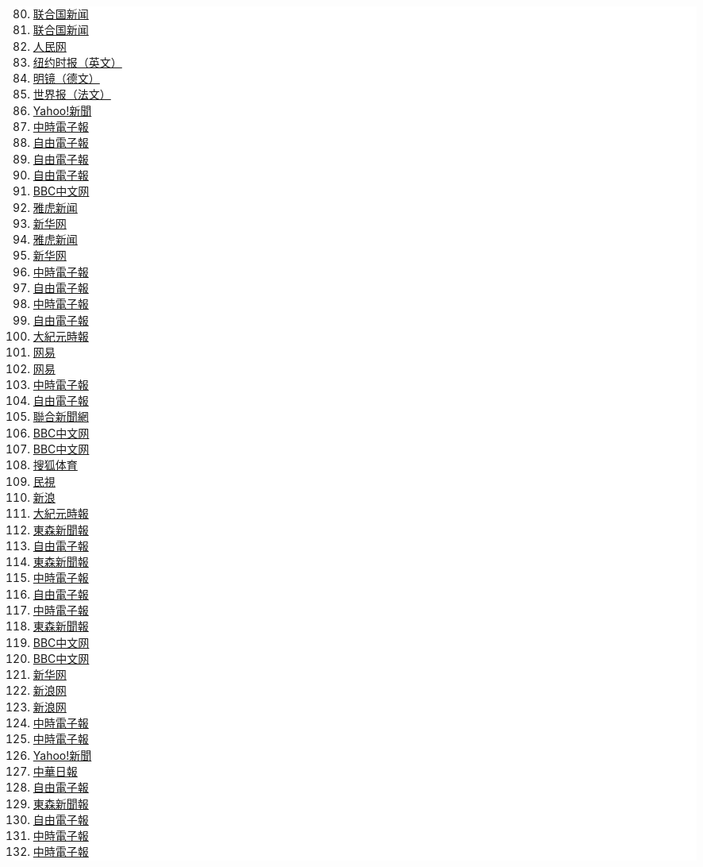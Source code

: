 80. [联合国新闻](http://www.un.org/chinese/News/fullstorynews.asp?newsID=6424)
81. [联合国新闻](http://www.un.org/chinese/News/fullstorynews.asp?newsID=6417)
82. [人民网](http://world.people.com.cn/GB/1029/42361/4808130.html)
83. [纽约时报（英文）](http://www.nytimes.com/reuters/world/international-syria.html?hp&ex=1158120000&en=fff9691e68dbbb65&ei=5094&partner=homepage)
84. [明镜（德文）](http://www.spiegel.de/politik/ausland/0,1518,436549,00.html)
85. [世界报（法文）](http://www.lemonde.fr/web/article/0,1-0@2-3218,36-812052@51-812054,0.html)
86. [Yahoo\!新聞](http://hk.news.yahoo.com/060912/12/1swjj.html)
87. [中時電子報](http://news.chinatimes.com/Chinatimes/newslist/newslist-content/0,3546,110504+112006091300076,00.html)
88. [自由電子報](http://www.libertytimes.com.tw/2006/new/sep/13/today-p8.htm)
89. [自由電子報](http://www.libertytimes.com.tw/2006/new/sep/13/today-p6.htm)
90. [自由電子報](http://www.libertytimes.com.tw/2006/new/sep/13/today-p7.htm)
91. [BBC中文网](http://news.bbc.co.uk/chinese/simp/hi/newsid_5340000/newsid_5340800/5340870.stm)
92. [雅虎新闻](http://hk.news.yahoo.com/060911/12/1suvp.html)
93. [新华网](http://news.xinhuanet.com/world/2006-09/12/content_5079369.htm)
94. [雅虎新闻](http://hk.news.yahoo.com/060911/12/1sumt.html)
95. [新华网](http://news.xinhuanet.com/world/2006-09/11/content_5078560.htm)
96. [中時電子報](http://news.chinatimes.com/Chinatimes/newslist/newslist-content/0,3546,110505+112006091200075,00.html)
97. [自由電子報](http://www.libertytimes.com.tw/2006/new/sep/12/today-int4.htm)
98. [中時電子報](http://news.chinatimes.com/Chinatimes/newslist/newslist-content/0,3546,130505+132006091201097,00.html)
99. [自由電子報](http://www.libertytimes.com.tw/2006/new/sep/13/today-int3.htm)
100. [大紀元時報](http://tw.epochtimes.com/bt/6/9/13/n1451905.htm)
101. [网易](http://sports.163.com/06/0910/23/2QMOPF6000051CDQ.html)
102. [网易](http://news.163.com/06/0910/14/2QLQCA2J0001124J.html)
103. [中時電子報](http://news.chinatimes.com/Chinatimes/newslist/newslist-content/0,3546,110505+112006091100060,00.html)
104. [自由電子報](http://www.libertytimes.com.tw/2006/new/sep/11/today-sp1.htm)
105. [聯合新聞網](http://udn.com/NEWS/SPORTS/SPOS1/3510794.shtml)
106. [BBC中文网](http://news.bbc.co.uk/chinese/simp/hi/newsid_5330000/newsid_5330600/5330650.stm)
107. [BBC中文网](http://news.bbc.co.uk/chinese/simp/hi/newsid_5330000/newsid_5331600/5331620.stm)
108. [搜狐体育](http://sports.sohu.com/20060910/n245253472.shtml)
109. [民視](http://tw.news.yahoo.com/article/url/d/a/060909/11/3eeh.html)
110. [新浪](http://news.sina.com.cn/c/2006-09-09/164410966004.shtml)
111. [大紀元時報](http://tw.epochtimes.com/bt/6/9/9/n1449152.htm)
112. [東森新聞報](http://www.ettoday.com/2006/09/10/334-1989197.htm)
113. [自由電子報](http://www.libertytimes.com.tw/2006/new/sep/10/today-int3.htm)
114. [東森新聞報](http://www.ettoday.com/2006/09/08/301-1988218.htm)
115. [中時電子報](http://news.chinatimes.com/Chinatimes/newslist/newslist-content/0,3546,110101+112006090800769,00.html)
116. [自由電子報](http://www.libertytimes.com.tw/2006/new/sep/9/today-fo3.htm)
117. [中時電子報](http://news.chinatimes.com/Chinatimes/newslist/newslist-content/0,3546,110504+112006090900064,00.html)
118. [東森新聞報](http://www.ettoday.com/2006/09/09/341-1988678.htm)
119. [BBC中文网](http://news.bbc.co.uk/chinese/trad/hi/newsid_5320000/newsid_5324500/5324500.stm)
120. [BBC中文网](http://news.bbc.co.uk/chinese/simp/hi/newsid_5320000/newsid_5323400/5323422.stm)
121. [新华网](http://news.xinhuanet.com/world/2006-09/08/content_5063512.htm)
122. [新浪网](http://news.sina.com.cn/w/2006-09-08/06419966410s.shtml)
123. [新浪网](http://news.sina.com.cn/w/2006-09-08/03079964638s.shtml)
124. [中時電子報](http://news.chinatimes.com/Chinatimes/newslist/newslist-content/0,3546,110505+112006090800074,00.html)
125. [中時電子報](http://news.chinatimes.com/Chinatimes/newslist/newslist-content/0,3546,110504+112006090900058,00.html)
126. [Yahoo\!新聞](http://hk.news.yahoo.com/060906/12/1sk5e.html)
127. [中華日報](http://news01.cdns.com.tw/20060907/news/zyxw/733250002006090620472735.htm)
128. [自由電子報](http://www.libertytimes.com.tw/2006/new/sep/7/today-int4.htm)
129. [東森新聞報](http://www.ettoday.com/2006/09/07/334-1987956.htm)
130. [自由電子報](http://www.libertytimes.com.tw/2006/new/sep/8/today-int3.htm)
131. [中時電子報](http://news.chinatimes.com/Chinatimes/newslist/newslist-content/0,3546,110505+112006090800078,00.html)
132. [中時電子報](http://news.chinatimes.com/Chinatimes/newslist/newslist-content/0,3546,110505+112006090800081,00.html)